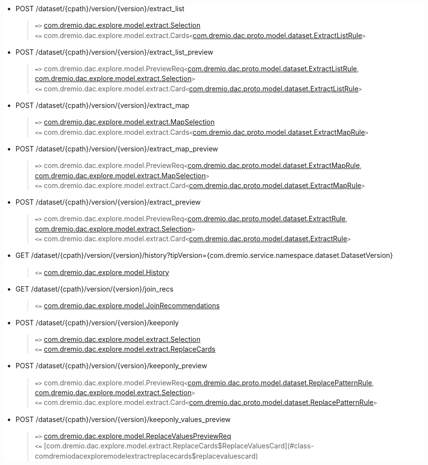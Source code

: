  - POST /dataset/{cpath}/version/{version}/extract_list   
   > `=>` [com.dremio.dac.explore.model.extract.Selection](#class-comdremiodacexploremodelextractselection)   
   > `<=` com.dremio.dac.explore.model.extract.Cards`<`[com.dremio.dac.proto.model.dataset.ExtractListRule](#class-comdremiodacprotomodeldatasetextractlistrule)`>`   

 - POST /dataset/{cpath}/version/{version}/extract_list_preview   
   > `=>` com.dremio.dac.explore.model.PreviewReq`<`[com.dremio.dac.proto.model.dataset.ExtractListRule](#class-comdremiodacprotomodeldatasetextractlistrule), [com.dremio.dac.explore.model.extract.Selection](#class-comdremiodacexploremodelextractselection)`>`   
   > `<=` com.dremio.dac.explore.model.extract.Card`<`[com.dremio.dac.proto.model.dataset.ExtractListRule](#class-comdremiodacprotomodeldatasetextractlistrule)`>`   

 - POST /dataset/{cpath}/version/{version}/extract_map   
   > `=>` [com.dremio.dac.explore.model.extract.MapSelection](#class-comdremiodacexploremodelextractmapselection)   
   > `<=` com.dremio.dac.explore.model.extract.Cards`<`[com.dremio.dac.proto.model.dataset.ExtractMapRule](#class-comdremiodacprotomodeldatasetextractmaprule)`>`   

 - POST /dataset/{cpath}/version/{version}/extract_map_preview   
   > `=>` com.dremio.dac.explore.model.PreviewReq`<`[com.dremio.dac.proto.model.dataset.ExtractMapRule](#class-comdremiodacprotomodeldatasetextractmaprule), [com.dremio.dac.explore.model.extract.MapSelection](#class-comdremiodacexploremodelextractmapselection)`>`   
   > `<=` com.dremio.dac.explore.model.extract.Card`<`[com.dremio.dac.proto.model.dataset.ExtractMapRule](#class-comdremiodacprotomodeldatasetextractmaprule)`>`   

 - POST /dataset/{cpath}/version/{version}/extract_preview   
   > `=>` com.dremio.dac.explore.model.PreviewReq`<`[com.dremio.dac.proto.model.dataset.ExtractRule](#class-comdremiodacprotomodeldatasetextractrule), [com.dremio.dac.explore.model.extract.Selection](#class-comdremiodacexploremodelextractselection)`>`   
   > `<=` com.dremio.dac.explore.model.extract.Card`<`[com.dremio.dac.proto.model.dataset.ExtractRule](#class-comdremiodacprotomodeldatasetextractrule)`>`   

 - GET /dataset/{cpath}/version/{version}/history?tipVersion={com.dremio.service.namespace.dataset.DatasetVersion}   
   > `<=` [com.dremio.dac.explore.model.History](#class-comdremiodacexploremodelhistory)   

 - GET /dataset/{cpath}/version/{version}/join_recs   
   > `<=` [com.dremio.dac.explore.model.JoinRecommendations](#class-comdremiodacexploremodeljoinrecommendations)   

 - POST /dataset/{cpath}/version/{version}/keeponly   
   > `=>` [com.dremio.dac.explore.model.extract.Selection](#class-comdremiodacexploremodelextractselection)   
   > `<=` [com.dremio.dac.explore.model.extract.ReplaceCards](#class-comdremiodacexploremodelextractreplacecards)   

 - POST /dataset/{cpath}/version/{version}/keeponly_preview   
   > `=>` com.dremio.dac.explore.model.PreviewReq`<`[com.dremio.dac.proto.model.dataset.ReplacePatternRule](#class-comdremiodacprotomodeldatasetreplacepatternrule), [com.dremio.dac.explore.model.extract.Selection](#class-comdremiodacexploremodelextractselection)`>`   
   > `<=` com.dremio.dac.explore.model.extract.Card`<`[com.dremio.dac.proto.model.dataset.ReplacePatternRule](#class-comdremiodacprotomodeldatasetreplacepatternrule)`>`   

 - POST /dataset/{cpath}/version/{version}/keeponly_values_preview   
   > `=>` [com.dremio.dac.explore.model.ReplaceValuesPreviewReq](#class-comdremiodacexploremodelreplacevaluespreviewreq)   
   > `<=` [com.dremio.dac.explore.model.extract.ReplaceCards$ReplaceValuesCard](#class-comdremiodacexploremodelextractreplacecards$replacevaluescard)   
